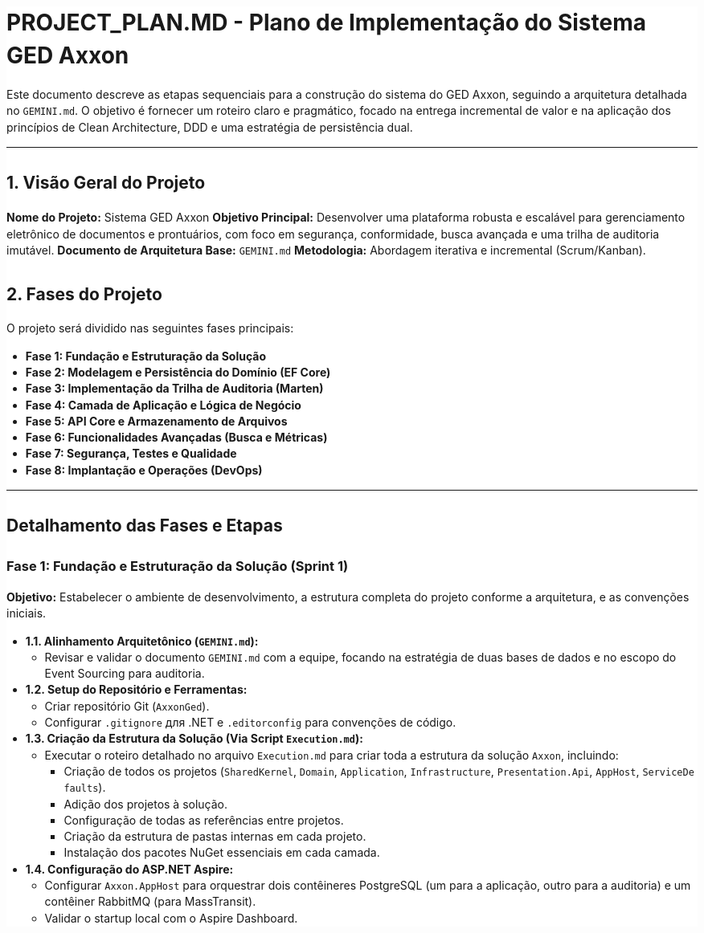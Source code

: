 # PROJECT_PLAN.MD - Plano de Implementação do Sistema GED Axxon

Este documento descreve as etapas sequenciais para a construção do sistema do GED Axxon, seguindo a arquitetura detalhada no `GEMINI.md`. O objetivo é fornecer um roteiro claro e pragmático, focado na entrega incremental de valor e na aplicação dos princípios de Clean Architecture, DDD e uma estratégia de persistência dual.

---

## 1. Visão Geral do Projeto

**Nome do Projeto:** Sistema GED Axxon
**Objetivo Principal:** Desenvolver uma plataforma robusta e escalável para gerenciamento eletrônico de documentos e prontuários, com foco em segurança, conformidade, busca avançada e uma trilha de auditoria imutável.
**Documento de Arquitetura Base:** `GEMINI.md`
**Metodologia:** Abordagem iterativa e incremental (Scrum/Kanban).

## 2. Fases do Projeto

O projeto será dividido nas seguintes fases principais:

*   **Fase 1: Fundação e Estruturação da Solução**
*   **Fase 2: Modelagem e Persistência do Domínio (EF Core)**
*   **Fase 3: Implementação da Trilha de Auditoria (Marten)**
*   **Fase 4: Camada de Aplicação e Lógica de Negócio**
*   **Fase 5: API Core e Armazenamento de Arquivos**
*   **Fase 6: Funcionalidades Avançadas (Busca e Métricas)**
*   **Fase 7: Segurança, Testes e Qualidade**
*   **Fase 8: Implantação e Operações (DevOps)**

---

## Detalhamento das Fases e Etapas

### Fase 1: Fundação e Estruturação da Solução (Sprint 1)

**Objetivo:** Estabelecer o ambiente de desenvolvimento, a estrutura completa do projeto conforme a arquitetura, e as convenções iniciais.

*   **1.1. Alinhamento Arquitetônico (`GEMINI.md`):**
    *   Revisar e validar o documento `GEMINI.md` com a equipe, focando na estratégia de duas bases de dados e no escopo do Event Sourcing para auditoria.
*   **1.2. Setup do Repositório e Ferramentas:**
    *   Criar repositório Git (`AxxonGed`).
    *   Configurar `.gitignore` для .NET e `.editorconfig` para convenções de código.
*   **1.3. Criação da Estrutura da Solução (Via Script `Execution.md`):**
    *   Executar o roteiro detalhado no arquivo `Execution.md` para criar toda a estrutura da solução `Axxon`, incluindo:
        *   Criação de todos os projetos (`SharedKernel`, `Domain`, `Application`, `Infrastructure`, `Presentation.Api`, `AppHost`, `ServiceDefaults`).
        *   Adição dos projetos à solução.
        *   Configuração de todas as referências entre projetos.
        *   Criação da estrutura de pastas internas em cada projeto.
        *   Instalação dos pacotes NuGet essenciais em cada camada.
*   **1.4. Configuração do ASP.NET Aspire:**
    *   Configurar `Axxon.AppHost` para orquestrar dois contêineres PostgreSQL (um para a aplicação, outro para a auditoria) e um contêiner RabbitMQ (para MassTransit).
    *   Validar o startup local com o Aspire Dashboard.
